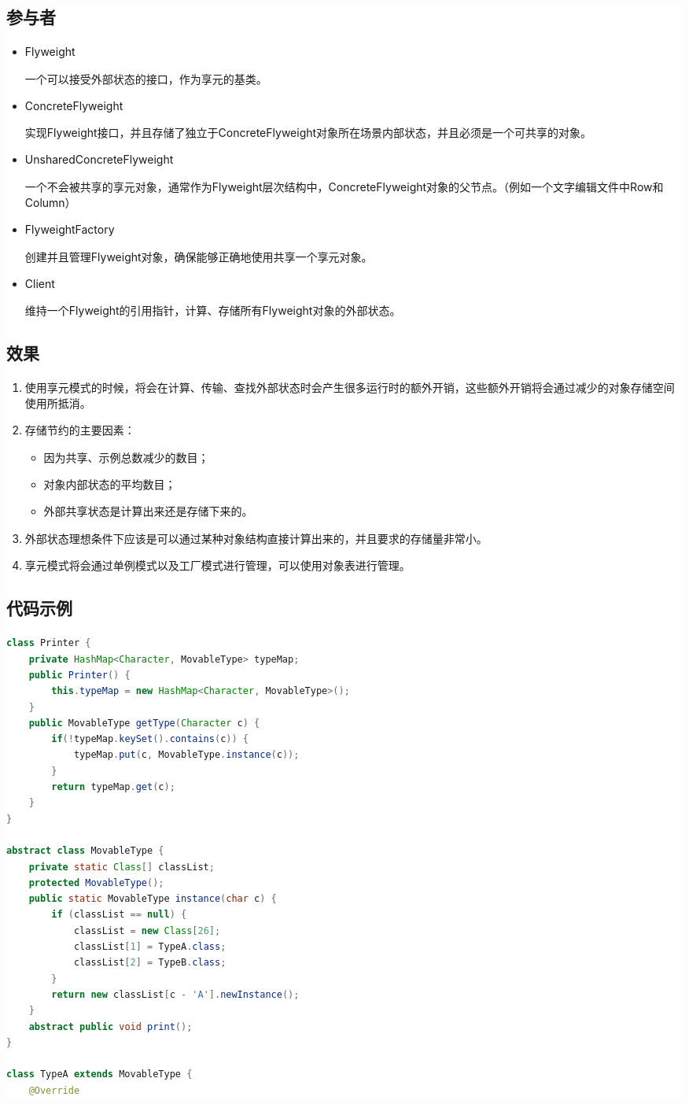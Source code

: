## 参与者

* Flyweight

    一个可以接受外部状态的接口，作为享元的基类。

* ConcreteFlyweight

    实现Flyweight接口，并且存储了独立于ConcreteFlyweight对象所在场景内部状态，并且必须是一个可共享的对象。

* UnsharedConcreteFlyweight

    一个不会被共享的享元对象，通常作为Flyweight层次结构中，ConcreteFlyweight对象的父节点。（例如一个文字编辑文件中Row和Column）

* FlyweightFactory

    创建并且管理Flyweight对象，确保能够正确地使用共享一个享元对象。

* Client

    维持一个Flyweight的引用指针，计算、存储所有Flyweight对象的外部状态。

## 效果

1. 使用享元模式的时候，将会在计算、传输、查找外部状态时会产生很多运行时的额外开销，这些额外开销将会通过减少的对象存储空间使用所抵消。

2. 存储节约的主要因素：

    * 因为共享、示例总数减少的数目；

    * 对象内部状态的平均数目；

    * 外部共享状态是计算出来还是存储下来的。

3. 外部状态理想条件下应该是可以通过某种对象结构直接计算出来的，并且要求的存储量非常小。

4. 享元模式将会通过单例模式以及工厂模式进行管理，可以使用对象表进行管理。

## 代码示例
```java
class Printer {
    private HashMap<Character, MovableType> typeMap;
    public Printer() {
        this.typeMap = new HashMap<Character, MovableType>();
    }
    public MovableType getType(Character c) {
        if(!typeMap.keySet().contains(c)) {
            typeMap.put(c, MovableType.instance(c));
        }
        return typeMap.get(c);
    }
}

abstract class MovableType {
    private static Class[] classList;
    protected MovableType();
    public static MovableType instance(char c) {
        if (classList == null) {
            classList = new Class[26];
            classList[1] = TypeA.class;
            classList[2] = TypeB.class;
        }
        return new classList[c - 'A'].newInstance();
    } 
    abstract public void print();
}

class TypeA extends MovableType {
    @Override
```